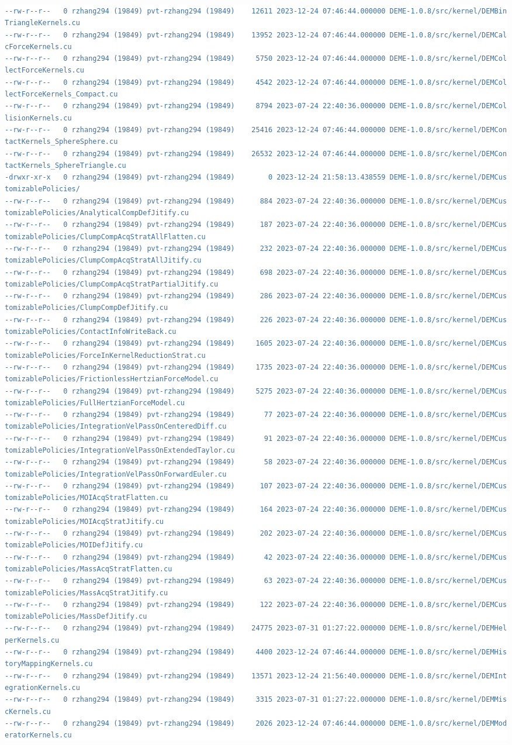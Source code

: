 ```diff
--rw-r--r--   0 rzhang294 (19849) pvt-rzhang294 (19849)    12611 2023-12-24 07:46:44.000000 DEME-1.0.8/src/kernel/DEMBinTriangleKernels.cu
--rw-r--r--   0 rzhang294 (19849) pvt-rzhang294 (19849)    13952 2023-12-24 07:46:44.000000 DEME-1.0.8/src/kernel/DEMCalcForceKernels.cu
--rw-r--r--   0 rzhang294 (19849) pvt-rzhang294 (19849)     5750 2023-12-24 07:46:44.000000 DEME-1.0.8/src/kernel/DEMCollectForceKernels.cu
--rw-r--r--   0 rzhang294 (19849) pvt-rzhang294 (19849)     4542 2023-12-24 07:46:44.000000 DEME-1.0.8/src/kernel/DEMCollectForceKernels_Compact.cu
--rw-r--r--   0 rzhang294 (19849) pvt-rzhang294 (19849)     8794 2023-07-24 22:40:36.000000 DEME-1.0.8/src/kernel/DEMCollisionKernels.cu
--rw-r--r--   0 rzhang294 (19849) pvt-rzhang294 (19849)    25416 2023-12-24 07:46:44.000000 DEME-1.0.8/src/kernel/DEMContactKernels_SphereSphere.cu
--rw-r--r--   0 rzhang294 (19849) pvt-rzhang294 (19849)    26532 2023-12-24 07:46:44.000000 DEME-1.0.8/src/kernel/DEMContactKernels_SphereTriangle.cu
-drwxr-xr-x   0 rzhang294 (19849) pvt-rzhang294 (19849)        0 2023-12-24 21:58:13.438559 DEME-1.0.8/src/kernel/DEMCustomizablePolicies/
--rw-r--r--   0 rzhang294 (19849) pvt-rzhang294 (19849)      884 2023-07-24 22:40:36.000000 DEME-1.0.8/src/kernel/DEMCustomizablePolicies/AnalyticalCompDefJitify.cu
--rw-r--r--   0 rzhang294 (19849) pvt-rzhang294 (19849)      187 2023-07-24 22:40:36.000000 DEME-1.0.8/src/kernel/DEMCustomizablePolicies/ClumpCompAcqStratAllFlatten.cu
--rw-r--r--   0 rzhang294 (19849) pvt-rzhang294 (19849)      232 2023-07-24 22:40:36.000000 DEME-1.0.8/src/kernel/DEMCustomizablePolicies/ClumpCompAcqStratAllJitify.cu
--rw-r--r--   0 rzhang294 (19849) pvt-rzhang294 (19849)      698 2023-07-24 22:40:36.000000 DEME-1.0.8/src/kernel/DEMCustomizablePolicies/ClumpCompAcqStratPartialJitify.cu
--rw-r--r--   0 rzhang294 (19849) pvt-rzhang294 (19849)      286 2023-07-24 22:40:36.000000 DEME-1.0.8/src/kernel/DEMCustomizablePolicies/ClumpCompDefJitify.cu
--rw-r--r--   0 rzhang294 (19849) pvt-rzhang294 (19849)      226 2023-07-24 22:40:36.000000 DEME-1.0.8/src/kernel/DEMCustomizablePolicies/ContactInfoWriteBack.cu
--rw-r--r--   0 rzhang294 (19849) pvt-rzhang294 (19849)     1605 2023-07-24 22:40:36.000000 DEME-1.0.8/src/kernel/DEMCustomizablePolicies/ForceInKernelReductionStrat.cu
--rw-r--r--   0 rzhang294 (19849) pvt-rzhang294 (19849)     1735 2023-07-24 22:40:36.000000 DEME-1.0.8/src/kernel/DEMCustomizablePolicies/FrictionlessHertzianForceModel.cu
--rw-r--r--   0 rzhang294 (19849) pvt-rzhang294 (19849)     5275 2023-07-24 22:40:36.000000 DEME-1.0.8/src/kernel/DEMCustomizablePolicies/FullHertzianForceModel.cu
--rw-r--r--   0 rzhang294 (19849) pvt-rzhang294 (19849)       77 2023-07-24 22:40:36.000000 DEME-1.0.8/src/kernel/DEMCustomizablePolicies/IntegrationVelPassOnCenteredDiff.cu
--rw-r--r--   0 rzhang294 (19849) pvt-rzhang294 (19849)       91 2023-07-24 22:40:36.000000 DEME-1.0.8/src/kernel/DEMCustomizablePolicies/IntegrationVelPassOnExtendedTaylor.cu
--rw-r--r--   0 rzhang294 (19849) pvt-rzhang294 (19849)       58 2023-07-24 22:40:36.000000 DEME-1.0.8/src/kernel/DEMCustomizablePolicies/IntegrationVelPassOnForwardEuler.cu
--rw-r--r--   0 rzhang294 (19849) pvt-rzhang294 (19849)      107 2023-07-24 22:40:36.000000 DEME-1.0.8/src/kernel/DEMCustomizablePolicies/MOIAcqStratFlatten.cu
--rw-r--r--   0 rzhang294 (19849) pvt-rzhang294 (19849)      164 2023-07-24 22:40:36.000000 DEME-1.0.8/src/kernel/DEMCustomizablePolicies/MOIAcqStratJitify.cu
--rw-r--r--   0 rzhang294 (19849) pvt-rzhang294 (19849)      202 2023-07-24 22:40:36.000000 DEME-1.0.8/src/kernel/DEMCustomizablePolicies/MOIDefJitify.cu
--rw-r--r--   0 rzhang294 (19849) pvt-rzhang294 (19849)       42 2023-07-24 22:40:36.000000 DEME-1.0.8/src/kernel/DEMCustomizablePolicies/MassAcqStratFlatten.cu
--rw-r--r--   0 rzhang294 (19849) pvt-rzhang294 (19849)       63 2023-07-24 22:40:36.000000 DEME-1.0.8/src/kernel/DEMCustomizablePolicies/MassAcqStratJitify.cu
--rw-r--r--   0 rzhang294 (19849) pvt-rzhang294 (19849)      122 2023-07-24 22:40:36.000000 DEME-1.0.8/src/kernel/DEMCustomizablePolicies/MassDefJitify.cu
--rw-r--r--   0 rzhang294 (19849) pvt-rzhang294 (19849)    24775 2023-07-31 01:27:22.000000 DEME-1.0.8/src/kernel/DEMHelperKernels.cu
--rw-r--r--   0 rzhang294 (19849) pvt-rzhang294 (19849)     4400 2023-12-24 07:46:44.000000 DEME-1.0.8/src/kernel/DEMHistoryMappingKernels.cu
--rw-r--r--   0 rzhang294 (19849) pvt-rzhang294 (19849)    13571 2023-12-24 21:56:40.000000 DEME-1.0.8/src/kernel/DEMIntegrationKernels.cu
--rw-r--r--   0 rzhang294 (19849) pvt-rzhang294 (19849)     3315 2023-07-31 01:27:22.000000 DEME-1.0.8/src/kernel/DEMMiscKernels.cu
--rw-r--r--   0 rzhang294 (19849) pvt-rzhang294 (19849)     2026 2023-12-24 07:46:44.000000 DEME-1.0.8/src/kernel/DEMModeratorKernels.cu
```